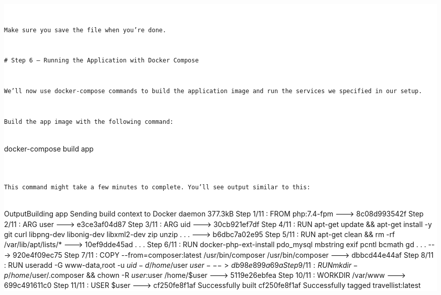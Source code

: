 ```


Make sure you save the file when you’re done.


# Step 6 — Running the Application with Docker Compose


We’ll now use docker-compose commands to build the application image and run the services we specified in our setup.


Build the app image with the following command:


```
docker-compose build app


```


This command might take a few minutes to complete. You’ll see output similar to this:


```
OutputBuilding app
Sending build context to Docker daemon  377.3kB
Step 1/11 : FROM php:7.4-fpm
 ---> 8c08d993542f
Step 2/11 : ARG user
 ---> e3ce3af04d87
Step 3/11 : ARG uid
 ---> 30cb921ef7df
Step 4/11 : RUN apt-get update && apt-get install -y     git     curl     libpng-dev     libonig-dev     libxml2-dev     zip     unzip
. . .
 ---> b6dbc7a02e95
Step 5/11 : RUN apt-get clean && rm -rf /var/lib/apt/lists/*
 ---> 10ef9dde45ad
. . .
Step 6/11 : RUN docker-php-ext-install pdo_mysql mbstring exif pcntl bcmath gd
. . .
 ---> 920e4f09ec75
Step 7/11 : COPY --from=composer:latest /usr/bin/composer /usr/bin/composer
 ---> dbbcd44e44af
Step 8/11 : RUN useradd -G www-data,root -u $uid -d /home/$user $user
 ---> db98e899a69a
Step 9/11 : RUN mkdir -p /home/$user/.composer &&     chown -R $user:$user /home/$user
 ---> 5119e26ebfea
Step 10/11 : WORKDIR /var/www
 ---> 699c491611c0
Step 11/11 : USER $user
 ---> cf250fe8f1af
Successfully built cf250fe8f1af
Successfully tagged travellist:latest
